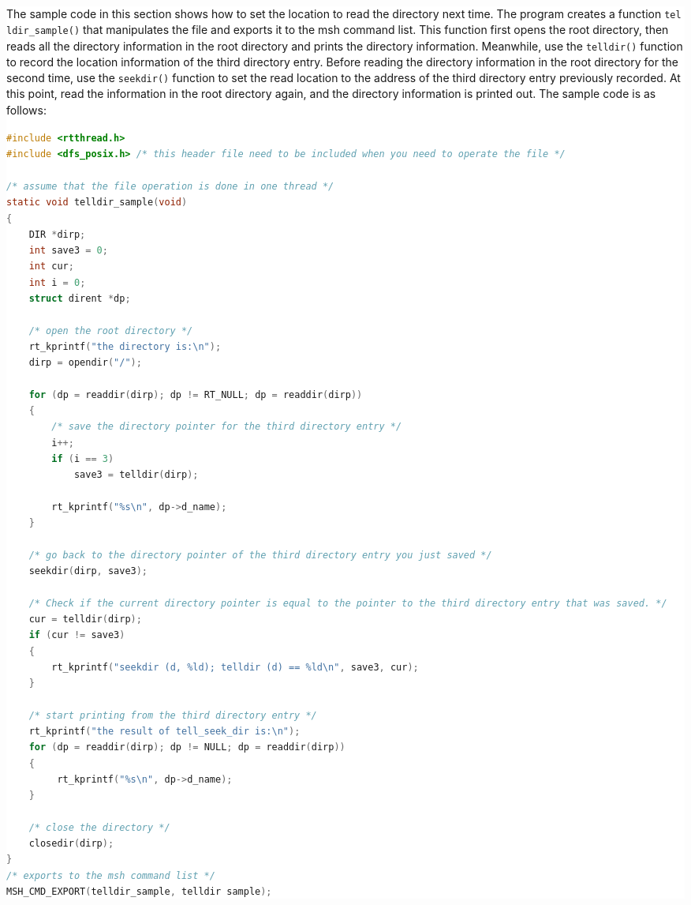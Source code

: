 The sample code in this section shows how to set the location to read the directory next time. The program creates a function `telldir_sample()` that manipulates the file and exports it to the msh command list. This function first opens the root directory, then reads all the directory information in the root directory and prints the directory information. Meanwhile, use the `telldir()` function to record the location information of the third directory entry. Before reading the directory information in the root directory for the second time, use the `seekdir()` function to set the read location to the address of the third directory entry previously recorded. At this point, read the information in the root directory again, and the directory information is printed out. The sample code is as follows:

```c
#include <rtthread.h>
#include <dfs_posix.h> /* this header file need to be included when you need to operate the file */

/* assume that the file operation is done in one thread */
static void telldir_sample(void)
{
    DIR *dirp;
    int save3 = 0;
    int cur;
    int i = 0;
    struct dirent *dp;

    /* open the root directory */
    rt_kprintf("the directory is:\n");
    dirp = opendir("/");

    for (dp = readdir(dirp); dp != RT_NULL; dp = readdir(dirp))
    {
        /* save the directory pointer for the third directory entry */
        i++;
        if (i == 3)
            save3 = telldir(dirp);

        rt_kprintf("%s\n", dp->d_name);
    }

    /* go back to the directory pointer of the third directory entry you just saved */
    seekdir(dirp, save3);

    /* Check if the current directory pointer is equal to the pointer to the third directory entry that was saved. */
    cur = telldir(dirp);
    if (cur != save3)
    {
        rt_kprintf("seekdir (d, %ld); telldir (d) == %ld\n", save3, cur);
    }

    /* start printing from the third directory entry */
    rt_kprintf("the result of tell_seek_dir is:\n");
    for (dp = readdir(dirp); dp != NULL; dp = readdir(dirp))
    {
         rt_kprintf("%s\n", dp->d_name);
    }

    /* close the directory */
    closedir(dirp);
}
/* exports to the msh command list */
MSH_CMD_EXPORT(telldir_sample, telldir sample);
```
